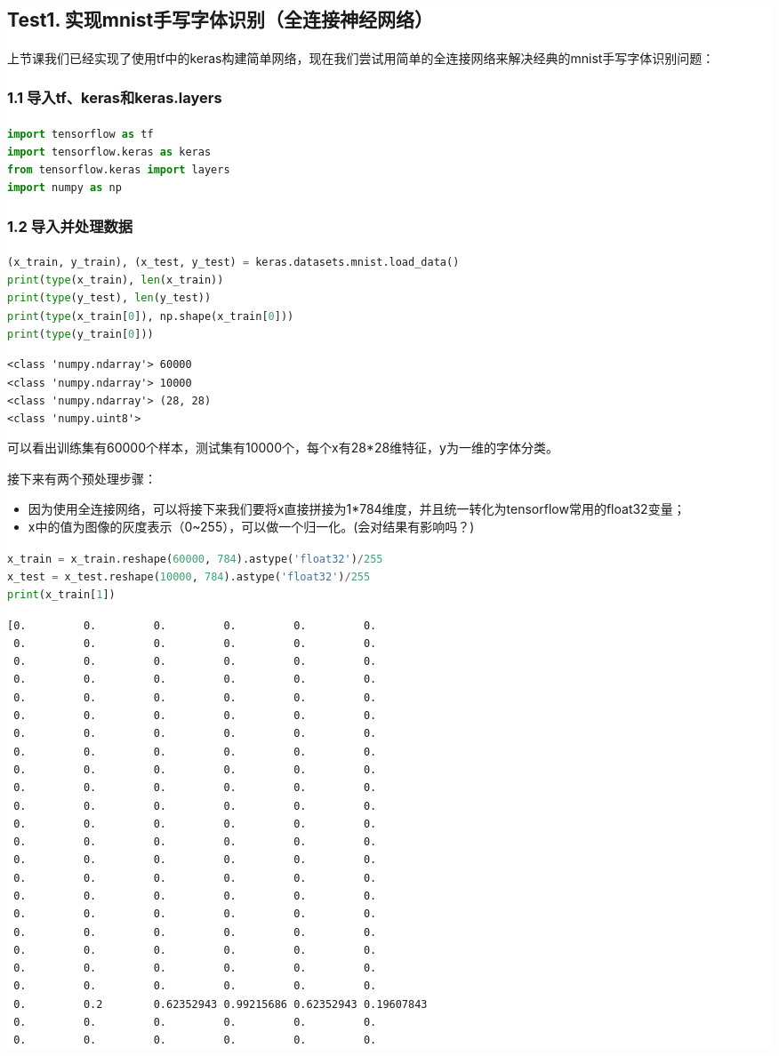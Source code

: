 
## Test1. 实现mnist手写字体识别（全连接神经网络）
上节课我们已经实现了使用tf中的keras构建简单网络，现在我们尝试用简单的全连接网络来解决经典的mnist手写字体识别问题：
### 1.1 导入tf、keras和keras.layers


```python
import tensorflow as tf
import tensorflow.keras as keras
from tensorflow.keras import layers
import numpy as np
```

### 1.2 导入并处理数据


```python
(x_train, y_train), (x_test, y_test) = keras.datasets.mnist.load_data()
print(type(x_train), len(x_train))
print(type(y_test), len(y_test))
print(type(x_train[0]), np.shape(x_train[0]))
print(type(y_train[0]))
```

    <class 'numpy.ndarray'> 60000
    <class 'numpy.ndarray'> 10000
    <class 'numpy.ndarray'> (28, 28)
    <class 'numpy.uint8'>
    

可以看出训练集有60000个样本，测试集有10000个，每个x有28\*28维特征，y为一维的字体分类。

接下来有两个预处理步骤：
- 因为使用全连接网络，可以将接下来我们要将x直接拼接为1\*784维度，并且统一转化为tensorflow常用的float32变量；
- x中的值为图像的灰度表示（0~255），可以做一个归一化。(会对结果有影响吗？)




```python
x_train = x_train.reshape(60000, 784).astype('float32')/255
x_test = x_test.reshape(10000, 784).astype('float32')/255
print(x_train[1])
```

    [0.         0.         0.         0.         0.         0.
     0.         0.         0.         0.         0.         0.
     0.         0.         0.         0.         0.         0.
     0.         0.         0.         0.         0.         0.
     0.         0.         0.         0.         0.         0.
     0.         0.         0.         0.         0.         0.
     0.         0.         0.         0.         0.         0.
     0.         0.         0.         0.         0.         0.
     0.         0.         0.         0.         0.         0.
     0.         0.         0.         0.         0.         0.
     0.         0.         0.         0.         0.         0.
     0.         0.         0.         0.         0.         0.
     0.         0.         0.         0.         0.         0.
     0.         0.         0.         0.         0.         0.
     0.         0.         0.         0.         0.         0.
     0.         0.         0.         0.         0.         0.
     0.         0.         0.         0.         0.         0.
     0.         0.         0.         0.         0.         0.
     0.         0.         0.         0.         0.         0.
     0.         0.         0.         0.         0.         0.
     0.         0.         0.         0.         0.         0.
     0.         0.2        0.62352943 0.99215686 0.62352943 0.19607843
     0.         0.         0.         0.         0.         0.
     0.         0.         0.         0.         0.         0.